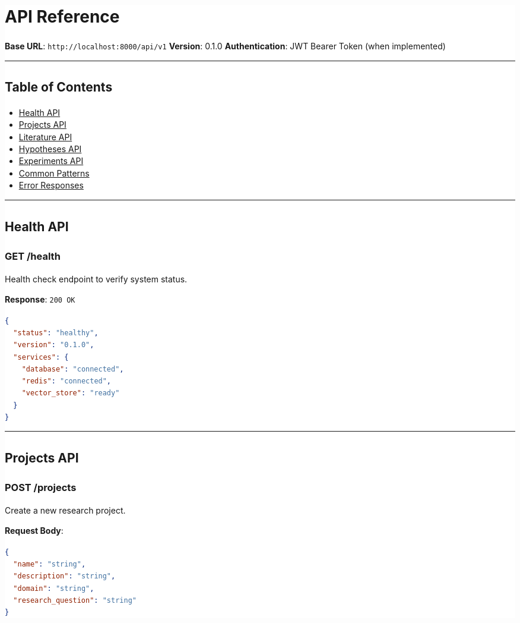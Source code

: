 # API Reference

**Base URL**: `http://localhost:8000/api/v1`
**Version**: 0.1.0
**Authentication**: JWT Bearer Token (when implemented)

---

## Table of Contents

- [Health API](#health-api)
- [Projects API](#projects-api)
- [Literature API](#literature-api)
- [Hypotheses API](#hypotheses-api)
- [Experiments API](#experiments-api)
- [Common Patterns](#common-patterns)
- [Error Responses](#error-responses)

---

## Health API

### GET /health

Health check endpoint to verify system status.

**Response**: `200 OK`
```json
{
  "status": "healthy",
  "version": "0.1.0",
  "services": {
    "database": "connected",
    "redis": "connected",
    "vector_store": "ready"
  }
}
```

---

## Projects API

### POST /projects

Create a new research project.

**Request Body**:
```json
{
  "name": "string",
  "description": "string",
  "domain": "string",
  "research_question": "string"
}
```
